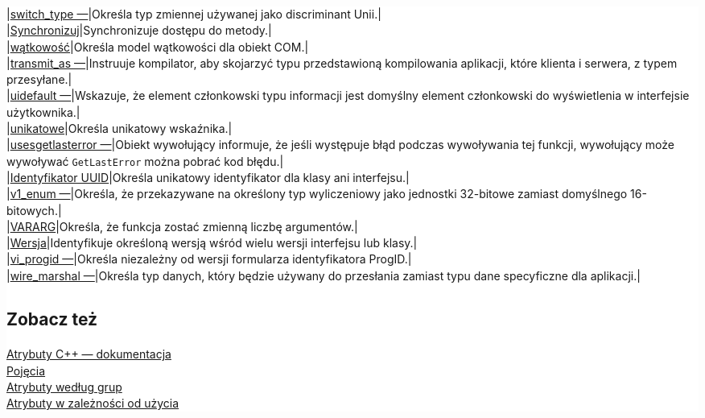 |[switch_type —](../windows/switch-type.md)|Określa typ zmiennej używanej jako discriminant Unii.|  
|[Synchronizuj](../windows/synchronize.md)|Synchronizuje dostępu do metody.|  
|[wątkowość](../windows/threading-cpp.md)|Określa model wątkowości dla obiekt COM.|  
|[transmit_as —](../windows/transmit-as.md)|Instruuje kompilator, aby skojarzyć typu przedstawioną kompilowania aplikacji, które klienta i serwera, z typem przesyłane.|  
|[uidefault —](../windows/uidefault.md)|Wskazuje, że element członkowski typu informacji jest domyślny element członkowski do wyświetlenia w interfejsie użytkownika.|  
|[unikatowe](../windows/unique-cpp.md)|Określa unikatowy wskaźnika.|  
|[usesgetlasterror —](../windows/usesgetlasterror.md)|Obiekt wywołujący informuje, że jeśli występuje błąd podczas wywoływania tej funkcji, wywołujący może wywoływać `GetLastError` można pobrać kod błędu.|  
|[Identyfikator UUID](../windows/uuid-cpp-attributes.md)|Określa unikatowy identyfikator dla klasy ani interfejsu.|  
|[v1_enum —](../windows/v1-enum.md)|Określa, że przekazywane na określony typ wyliczeniowy jako jednostki 32-bitowe zamiast domyślnego 16-bitowych.|  
|[VARARG](../windows/vararg.md)|Określa, że funkcja zostać zmienną liczbę argumentów.|  
|[Wersja](../windows/version-cpp.md)|Identyfikuje określoną wersją wśród wielu wersji interfejsu lub klasy.|  
|[vi_progid —](../windows/vi-progid.md)|Określa niezależny od wersji formularza identyfikatora ProgID.|  
|[wire_marshal —](../windows/wire-marshal.md)|Określa typ danych, który będzie używany do przesłania zamiast typu dane specyficzne dla aplikacji.|  
  
## <a name="see-also"></a>Zobacz też  
 [Atrybuty C++ — dokumentacja](../windows/cpp-attributes-reference.md)   
 [Pojęcia](../windows/attributed-programming-concepts.md)   
 [Atrybuty według grup](../windows/attributes-by-group.md)   
 [Atrybuty w zależności od użycia](../windows/attributes-by-usage.md)